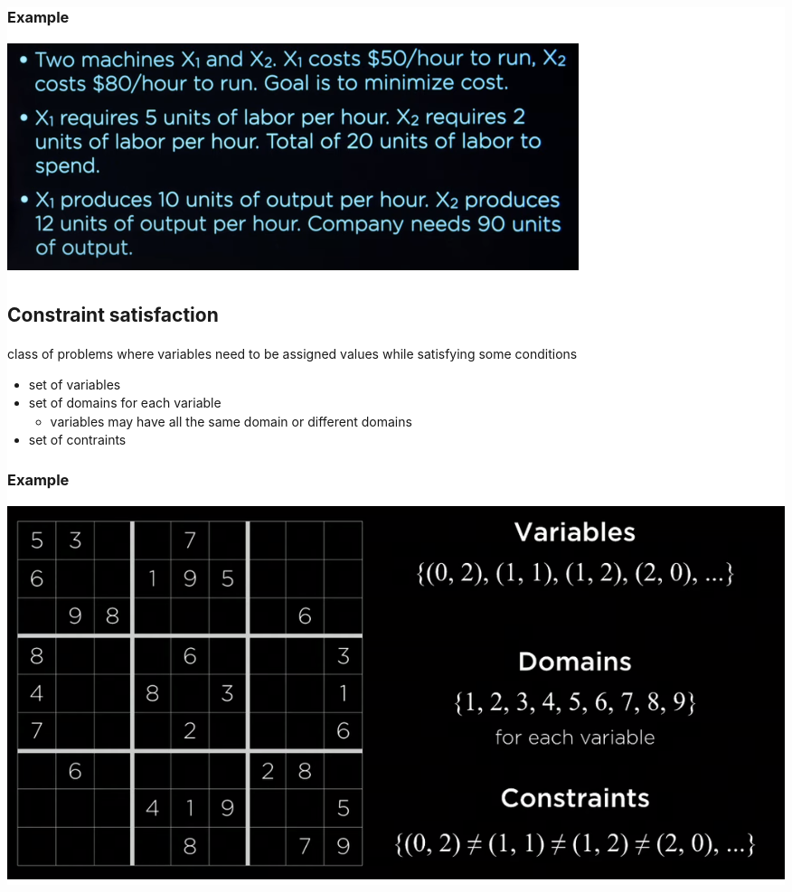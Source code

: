 ### Example

![img](linear-programming-example.png)

## Constraint satisfaction

class of problems where variables need to be assigned values while satisfying some conditions

- set of variables
- set of domains for each variable
	- variables may have all the same domain or different domains
- set of contraints

### Example

![img](constraint-satisfaction-example.png)
